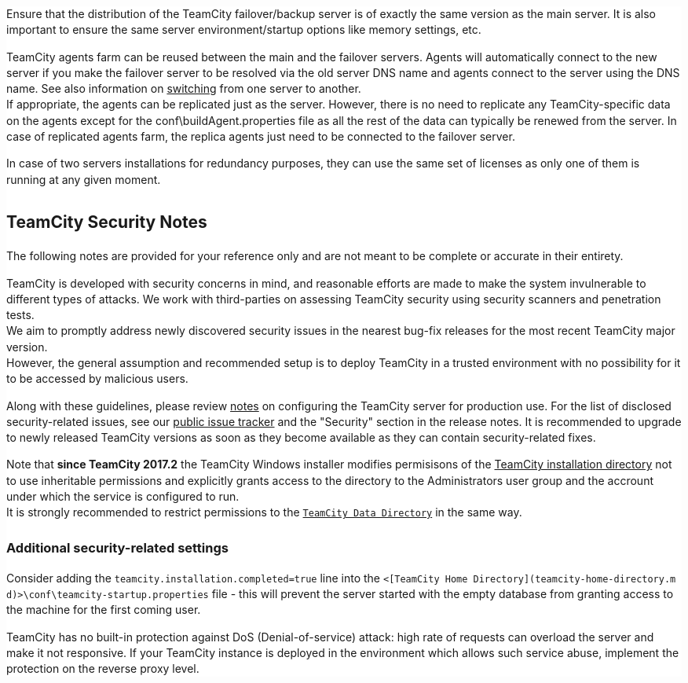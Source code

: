 Ensure that the distribution of the TeamCity failover/backup server is of exactly the same version as the main server. It is also important to ensure the same server environment/startup options like memory settings, etc.

TeamCity agents farm can be reused between the main and the failover servers. Agents will automatically connect to the new server if you make the failover server to be resolved via the old server DNS name and agents connect to the server using the DNS name. See also information on [switching](#Switching+from+one+server+to+another) from one server to another.   
If appropriate, the agents can be replicated just as the server. However, there is no need to replicate any TeamCity\-specific data on the agents except for the conf\buildAgent.properties file as all the rest of the data can typically be renewed from the server. In case of replicated agents farm, the replica agents just need to be connected to the failover server.

In case of two servers installations for redundancy purposes, they can use the same set of licenses as only one of them is running at any given moment.

## TeamCity Security Notes

The following notes are provided for your reference only and are not meant to be complete or accurate in their entirety.

TeamCity is developed with security concerns in mind, and reasonable efforts are made to make the system invulnerable to different types of attacks. We work with third\-parties on assessing TeamCity security using security scanners and penetration tests.   
We aim to promptly address newly discovered security issues in the nearest bug\-fix releases for the most recent TeamCity major version.   
However, the general assumption and recommended setup is to deploy TeamCity in a trusted environment with no possibility for it to be accessed by malicious users. 

Along with these guidelines, please review [notes](installing-and-configuring-the-teamcity-server.md#Configuring+Server+for+Production+Use) on configuring the TeamCity server for production use. For the list of disclosed security\-related issues, see our [public issue tracker](https://youtrack.jetbrains.com/issues/TW?q=project:TeamCity%20type:%20%7BSecurity%20Problem%7D%20sort%20by:%20%7BFix%20versions%7D%20desc) and the "Security" section in the release notes. It is recommended to upgrade to newly released TeamCity versions as soon as they become available as they can contain security\-related fixes.

Note that __since TeamCity 2017.2__ the TeamCity Windows installer modifies permisisons of the [TeamCity installation directory](teamcity-home-directory.md) not to use inheritable permissions and explicitly grants access to the directory to the Administrators user group and the accrount under which the service is configured to run.   
It is strongly recommended to restrict permissions to the [`TeamCity Data Directory`](teamcity-data-directory.md) in the same way.

### Additional security-related settings

Consider adding the `teamcity.installation.completed=true` line into the `<[TeamCity Home Directory](teamcity-home-directory.md)>\conf\teamcity-startup.properties` file \- this will prevent the server started with the empty database from granting access to the machine for the first coming user. 

TeamCity has no built\-in protection against DoS (Denial\-of\-service) attack: high rate of requests can overload the server and make it not responsive. If your TeamCity instance is deployed in the environment which allows such service abuse, implement the protection on the reverse proxy level.
